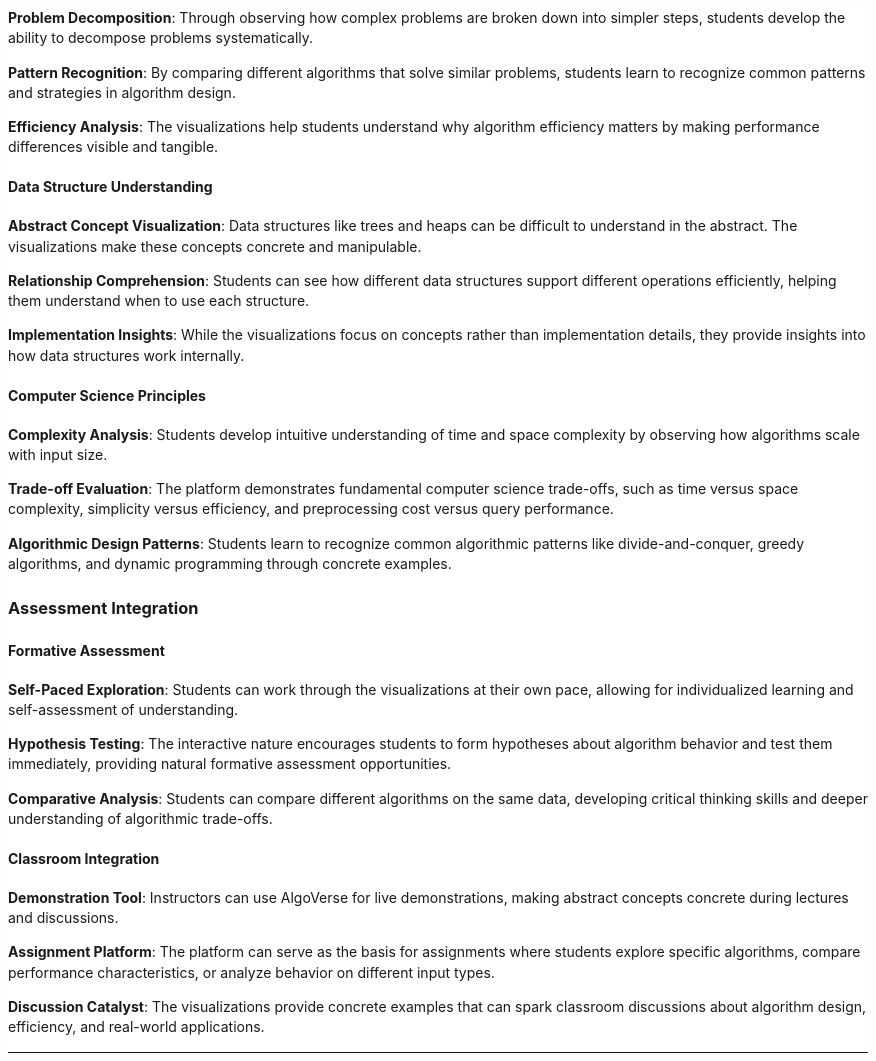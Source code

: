 **Problem Decomposition**: Through observing how complex problems are broken down into simpler steps, students develop the ability to decompose problems systematically.

**Pattern Recognition**: By comparing different algorithms that solve similar problems, students learn to recognize common patterns and strategies in algorithm design.

**Efficiency Analysis**: The visualizations help students understand why algorithm efficiency matters by making performance differences visible and tangible.

#### Data Structure Understanding

**Abstract Concept Visualization**: Data structures like trees and heaps can be difficult to understand in the abstract. The visualizations make these concepts concrete and manipulable.

**Relationship Comprehension**: Students can see how different data structures support different operations efficiently, helping them understand when to use each structure.

**Implementation Insights**: While the visualizations focus on concepts rather than implementation details, they provide insights into how data structures work internally.

#### Computer Science Principles

**Complexity Analysis**: Students develop intuitive understanding of time and space complexity by observing how algorithms scale with input size.

**Trade-off Evaluation**: The platform demonstrates fundamental computer science trade-offs, such as time versus space complexity, simplicity versus efficiency, and preprocessing cost versus query performance.

**Algorithmic Design Patterns**: Students learn to recognize common algorithmic patterns like divide-and-conquer, greedy algorithms, and dynamic programming through concrete examples.

### Assessment Integration

#### Formative Assessment

**Self-Paced Exploration**: Students can work through the visualizations at their own pace, allowing for individualized learning and self-assessment of understanding.

**Hypothesis Testing**: The interactive nature encourages students to form hypotheses about algorithm behavior and test them immediately, providing natural formative assessment opportunities.

**Comparative Analysis**: Students can compare different algorithms on the same data, developing critical thinking skills and deeper understanding of algorithmic trade-offs.

#### Classroom Integration

**Demonstration Tool**: Instructors can use AlgoVerse for live demonstrations, making abstract concepts concrete during lectures and discussions.

**Assignment Platform**: The platform can serve as the basis for assignments where students explore specific algorithms, compare performance characteristics, or analyze behavior on different input types.

**Discussion Catalyst**: The visualizations provide concrete examples that can spark classroom discussions about algorithm design, efficiency, and real-world applications.

---
